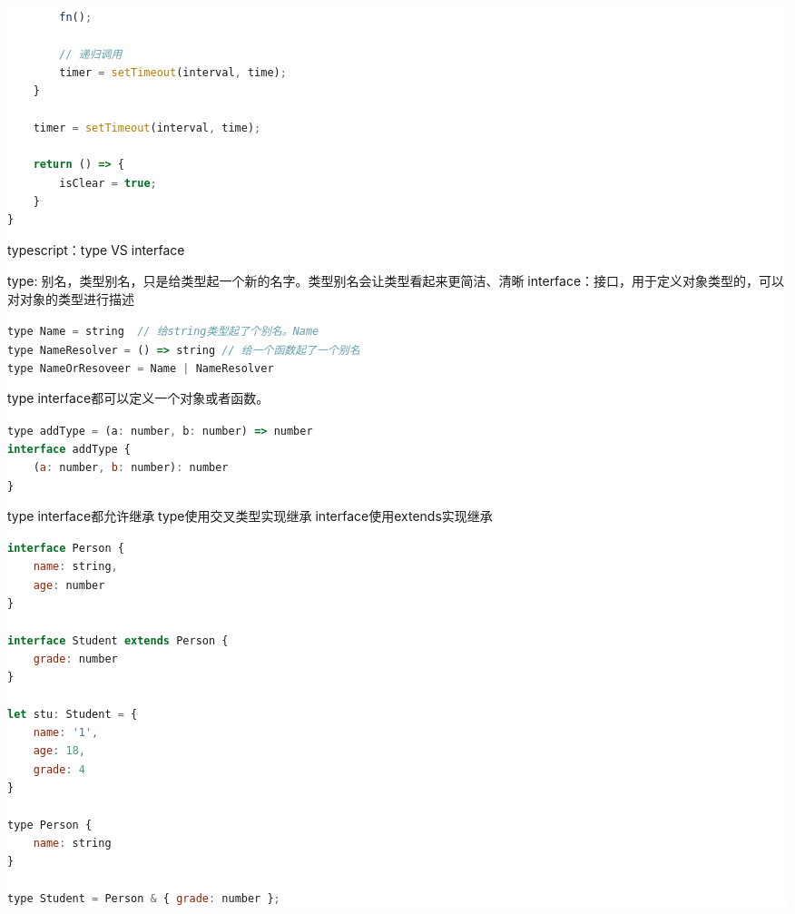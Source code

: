 ```js
        fn();

        // 递归调用
        timer = setTimeout(interval, time);
    }

    timer = setTimeout(interval, time);

    return () => {
        isClear = true;
    }
}
```

typescript：type VS interface

type: 别名，类型别名，只是给类型起一个新的名字。类型别名会让类型看起来更简洁、清晰
interface：接口，用于定义对象类型的，可以对对象的类型进行描述

```js
type Name = string  // 给string类型起了个别名。Name
type NameResolver = () => string // 给一个函数起了一个别名
type NameOrResoveer = Name | NameResolver
```

type interface都可以定义一个对象或者函数。
```js
type addType = (a: number, b: number) => number
interface addType {
    (a: number, b: number): number
}
```

type interface都允许继承
    type使用交叉类型实现继承
    interface使用extends实现继承
```js
interface Person {
    name: string,
    age: number
}

interface Student extends Person {
    grade: number
}

let stu: Student = {
    name: '1',
    age: 18,
    grade: 4
}

type Person {
    name: string
}

type Student = Person & { grade: number };
```

